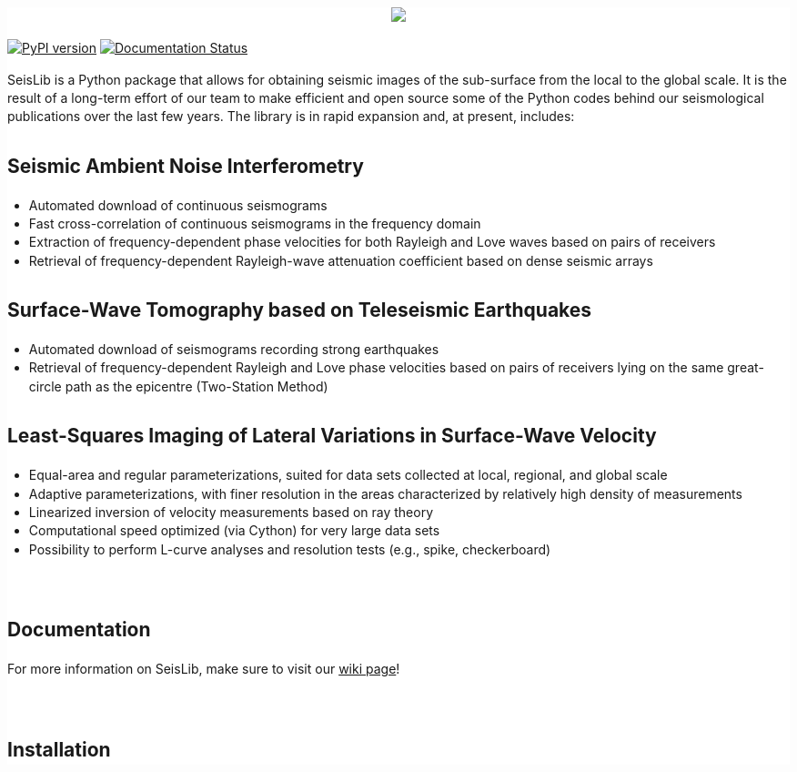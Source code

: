 <p align="center">
  <img width="90%" src="https://github.com/fmagrini/seislib/raw/master/docs/source/_static/seislib_logo.png">
</p>

[![PyPI version](https://img.shields.io/pypi/v/seislib?logo=pypi&style=flat-square&color=cae9ff&labelColor=f8f9fa)](https://pypi.org/project/seislib/)
[![Documentation Status](https://img.shields.io/readthedocs/seislib?logo=readthedocs&style=flat-square&color=fed9b7&labelColor=f8f9fa&logoColor=eaac8b)](https://seislib.readthedocs.io/en/latest/?badge=latest)

SeisLib is a Python package that allows for obtaining seismic images of the sub-surface from the local to the global scale. It is the result of a long-term effort of our team to make efficient and open source some of the Python codes behind our seismological publications over the last few years. The library is in rapid expansion and, at present, includes:


## **Seismic Ambient Noise Interferometry**
*  Automated download of continuous seismograms
* Fast cross-correlation of continuous seismograms in the frequency domain
* Extraction of frequency-dependent phase velocities for both Rayleigh and Love waves based on pairs of receivers
* Retrieval of frequency-dependent Rayleigh-wave attenuation coefficient based on dense seismic arrays

## **Surface-Wave Tomography based on Teleseismic Earthquakes**
* Automated download of seismograms recording strong earthquakes
* Retrieval of frequency-dependent Rayleigh and Love phase velocities based on pairs of receivers lying on the same great-circle path as the epicentre (Two-Station Method)

## **Least-Squares Imaging of Lateral Variations in Surface-Wave Velocity**
* Equal-area and regular parameterizations, suited for data sets collected at local, regional, and global scale
* Adaptive parameterizations, with finer resolution in the areas characterized by relatively high density of measurements
* Linearized inversion of velocity measurements based on ray theory
* Computational speed optimized (via Cython) for very large data sets
* Possibility to perform L-curve analyses and resolution tests (e.g., spike, checkerboard)

<p>&nbsp;</p>

## **Documentation**

For more information on SeisLib, make sure to visit our [wiki page](https://seislib.readthedocs.io/en/latest/)!

<p>&nbsp;</p>

## **Installation**
